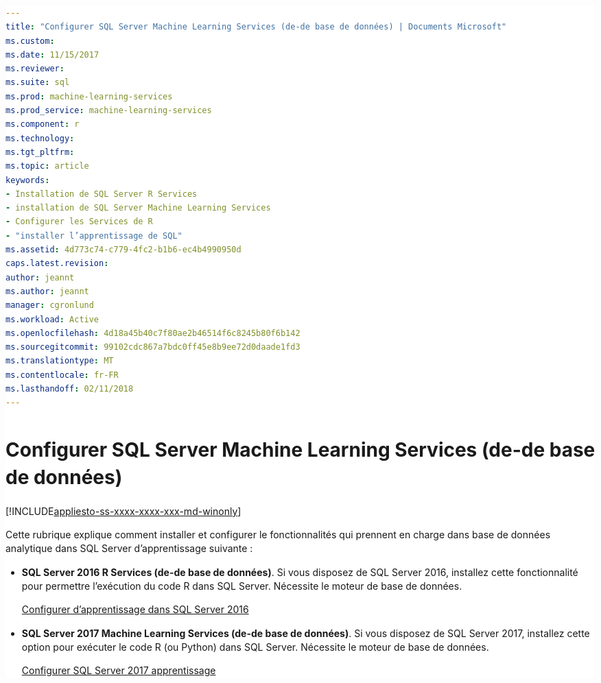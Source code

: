 ```yaml
---
title: "Configurer SQL Server Machine Learning Services (de-de base de données) | Documents Microsoft"
ms.custom: 
ms.date: 11/15/2017
ms.reviewer: 
ms.suite: sql
ms.prod: machine-learning-services
ms.prod_service: machine-learning-services
ms.component: r
ms.technology: 
ms.tgt_pltfrm: 
ms.topic: article
keywords:
- Installation de SQL Server R Services
- installation de SQL Server Machine Learning Services
- Configurer les Services de R
- "installer l’apprentissage de SQL"
ms.assetid: 4d773c74-c779-4fc2-b1b6-ec4b4990950d
caps.latest.revision: 
author: jeannt
ms.author: jeannt
manager: cgronlund
ms.workload: Active
ms.openlocfilehash: 4d18a45b40c7f80ae2b46514f6c8245b80f6b142
ms.sourcegitcommit: 99102cdc867a7bdc0ff45e8b9ee72d0daade1fd3
ms.translationtype: MT
ms.contentlocale: fr-FR
ms.lasthandoff: 02/11/2018
---
```

# <a name="set-up-sql-server-machine-learning-services-in-database"></a>Configurer SQL Server Machine Learning Services (de-de base de données)
[!INCLUDE[appliesto-ss-xxxx-xxxx-xxx-md-winonly](../../includes/appliesto-ss-xxxx-xxxx-xxx-md-winonly.md)]

Cette rubrique explique comment installer et configurer le fonctionnalités qui prennent en charge dans base de données analytique dans SQL Server d’apprentissage suivante :

+ **SQL Server 2016 R Services (de-de base de données)**. Si vous disposez de SQL Server 2016, installez cette fonctionnalité pour permettre l’exécution du code R dans SQL Server. Nécessite le moteur de base de données.

    [Configurer d’apprentissage dans SQL Server 2016](#bkmk_2016top)

+ **SQL Server 2017 Machine Learning Services (de-de base de données)**. Si vous disposez de SQL Server 2017, installez cette option pour exécuter le code R (ou Python) dans SQL Server. Nécessite le moteur de base de données. 

    [Configurer SQL Server 2017 apprentissage](#bkmk_2017top)
